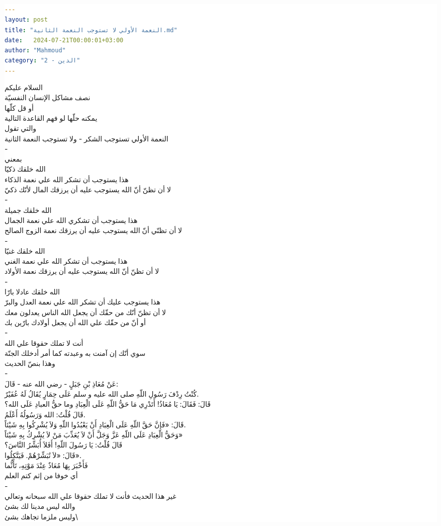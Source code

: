```yaml
---
layout: post
title: "النعمة الأولي لا تستوجب النعمة الثانية.md"
date:   2024-07-21T00:00:01+03:00
author: "Mahmoud"
category: "2 - الدين"
---
```

السلام عليكم\
نصف مشاكل الإنسان النفسيّة\
أو قل كلّها\
يمكنه حلّها لو فهم القاعدة التالية\
والتي تقول\
النعمة الأولي تستوجب الشكر - ولا تستوجب النعمة
الثانية\
-\
بمعني\
الله خلقك ذكيّا\
هذا يستوجب أن تشكر الله علي نعمة الذكاء\
لا أن تظنّ أنّ الله يستوجب عليه أن يرزقك المال لأنّك
ذكيّ\
-\
الله خلقك جميلة\
هذا يستوجب أن تشكري الله علي نعمة الجمال\
لا أن تظنّي أنّ الله يستوجب عليه أن يرزقك نعمة الزوج
الصالح\
-\
الله خلقك غنيّا\
هذا يستوجب أن تشكر الله علي نعمة الغني\
لا أن تظنّ أنّ الله يستوجب عليه أن يرزقك نعمة
الأولاد\
-\
الله خلقك عادلا بارّا\
هذا يستوجب عليك أن تشكر الله علي نعمة العدل
والبرّ\
لا أن تظنّ أنّك من حقّك أن يجعل الله الناس يعدلون
معك\
أو أنّ من حقّك علي الله أن يجعل أولادك بارّين بك\
-\
أنت لا تملك حقوقا علي الله\
سوي أنّك إن آمنت به وعبدته كما أمر أدخلك الجنّة\
وهذا بنصّ الحديث\
-\
عَنْ مُعَاذِ بْنِ جَبَلٍ - رضي الله عنه - قَالَ:\
كُنْتُ رِدْفَ رَسُولِ اللّهِ صلى الله عليه و سلم عَلَى حِمَارٍ يُقَالُ لَهُ
عُفَيْرٌ.\
قَالَ: فَقَالَ: يَا مُعَاذُ! أَتَدْرِي مَا حَقُّ اللّهِ عَلَى الْعِبَادِ وما حقُّ
العبادِ عَلَى الله؟\
قَالَ قُلْتُ: الله وَرَسُولُهُ أَعْلَمُ.\
قَالَ: «فَإِنَّ حَقَّ اللّهِ عَلَى الْعِبَادِ أَنْ يَعْبُدُوا اللّهِ وَلاَ يُشْرِكُوا
بِهِ شَيْئاً.\
وَحَقُّ الْعِبَادِ عَلَى اللّهِ عَزَّ وَجَلَّ أَنْ لاَ يُعَذِّبَ مَنْ لاَ يُشْرِكُ بِهِ
شَيْئاً»\
قَالَ قُلْتُ: يَا رَسُولَ اللّهِ! أَفَلاَ أُبَشِّرُ النَّاسَ؟\
قَالَ: «لاَ تُبَشِّرْهُمْ. فَيَتَّكِلُوا».\
فَأَخْبَرَ بِهَا مُعَاذٌ عِنْدَ مَوْتِهِ، تَأَثُّما\
أي خوفا من إثم كتم العلم\
-\
غير هذا الحديث فأنت لا تملك حقوقا علي الله سبحانه
وتعالي\
والله ليس مدينا لك بشئ\
وليس ملزما تجاهك بشئ\